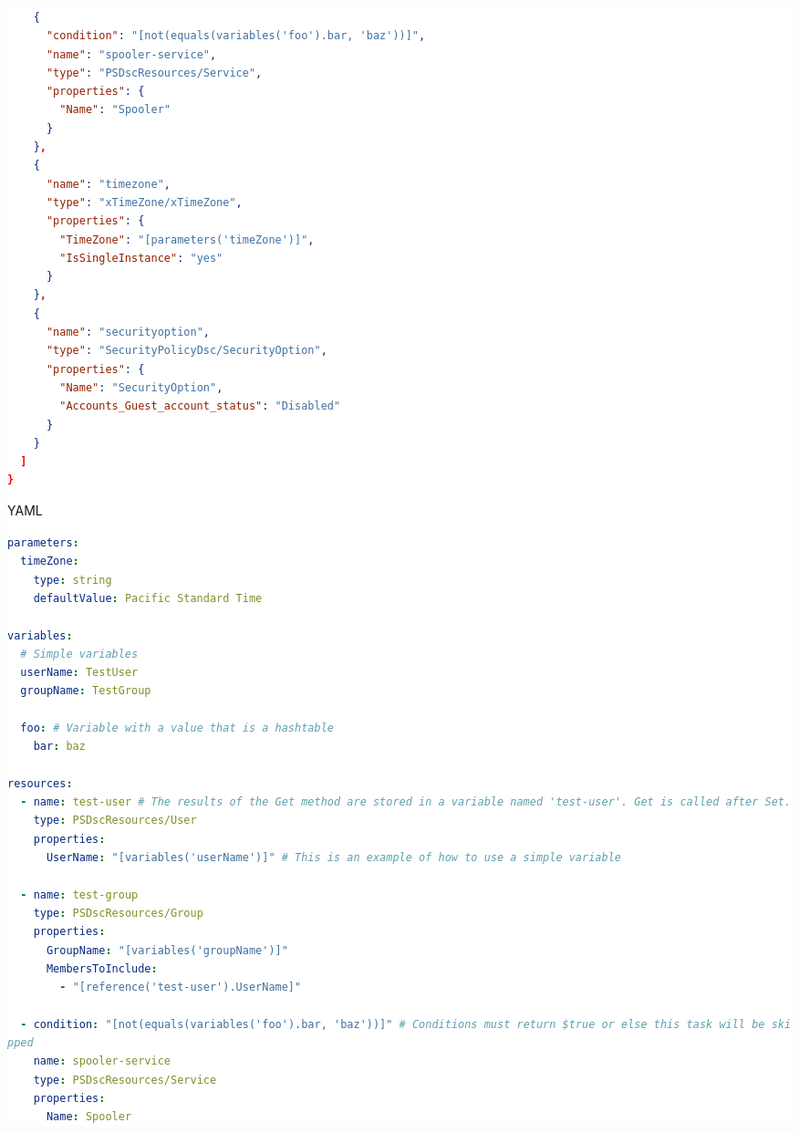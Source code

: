 ```JSON
    {
      "condition": "[not(equals(variables('foo').bar, 'baz'))]",
      "name": "spooler-service",
      "type": "PSDscResources/Service",
      "properties": {
        "Name": "Spooler"
      }
    },
    {
      "name": "timezone",
      "type": "xTimeZone/xTimeZone",
      "properties": {
        "TimeZone": "[parameters('timeZone')]",
        "IsSingleInstance": "yes"
      }
    },
    {
      "name": "securityoption",
      "type": "SecurityPolicyDsc/SecurityOption",
      "properties": {
        "Name": "SecurityOption",
        "Accounts_Guest_account_status": "Disabled"
      }
    }
  ]
}
```

YAML
```YAML
parameters:
  timeZone:
    type: string
    defaultValue: Pacific Standard Time

variables:
  # Simple variables
  userName: TestUser
  groupName: TestGroup

  foo: # Variable with a value that is a hashtable
    bar: baz

resources:
  - name: test-user # The results of the Get method are stored in a variable named 'test-user'. Get is called after Set.
    type: PSDscResources/User
    properties:
      UserName: "[variables('userName')]" # This is an example of how to use a simple variable
    
  - name: test-group
    type: PSDscResources/Group
    properties:
      GroupName: "[variables('groupName')]"
      MembersToInclude:
        - "[reference('test-user').UserName]"

  - condition: "[not(equals(variables('foo').bar, 'baz'))]" # Conditions must return $true or else this task will be skipped
    name: spooler-service
    type: PSDscResources/Service
    properties:
      Name: Spooler

```
